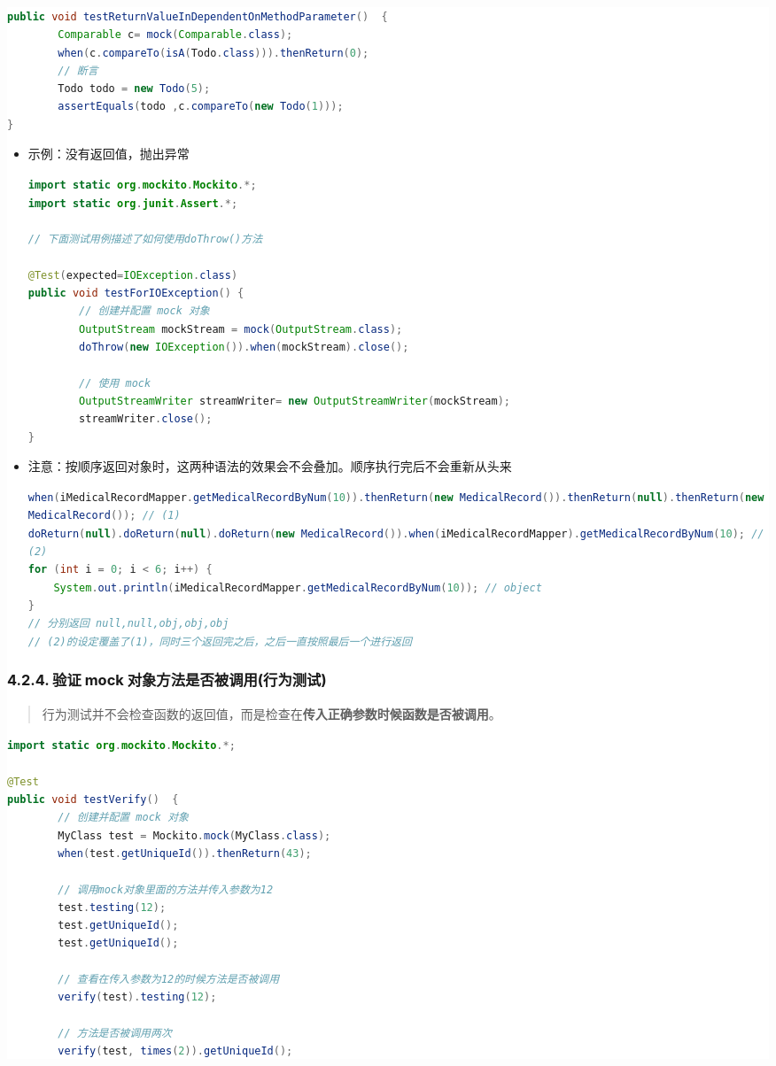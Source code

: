   ```java
  public void testReturnValueInDependentOnMethodParameter()  {
          Comparable c= mock(Comparable.class);
          when(c.compareTo(isA(Todo.class))).thenReturn(0);
          // 断言
          Todo todo = new Todo(5);
          assertEquals(todo ,c.compareTo(new Todo(1)));
  }
  ```

- 示例：没有返回值，抛出异常
  ```java
  import static org.mockito.Mockito.*;
  import static org.junit.Assert.*;

  // 下面测试用例描述了如何使用doThrow()方法

  @Test(expected=IOException.class)
  public void testForIOException() {
          // 创建并配置 mock 对象
          OutputStream mockStream = mock(OutputStream.class);
          doThrow(new IOException()).when(mockStream).close();

          // 使用 mock
          OutputStreamWriter streamWriter= new OutputStreamWriter(mockStream);
          streamWriter.close();
  }
  ```

- 注意：按顺序返回对象时，这两种语法的效果会不会叠加。顺序执行完后不会重新从头来
    ```java
    when(iMedicalRecordMapper.getMedicalRecordByNum(10)).thenReturn(new MedicalRecord()).thenReturn(null).thenReturn(new MedicalRecord()); // (1)
    doReturn(null).doReturn(null).doReturn(new MedicalRecord()).when(iMedicalRecordMapper).getMedicalRecordByNum(10); // (2)
    for (int i = 0; i < 6; i++) {
        System.out.println(iMedicalRecordMapper.getMedicalRecordByNum(10)); // object
    }
    // 分别返回 null,null,obj,obj,obj
    // (2)的设定覆盖了(1)，同时三个返回完之后，之后一直按照最后一个进行返回
    ```

### 4.2.4. 验证 mock 对象方法是否被调用(行为测试)

> 行为测试并不会检查函数的返回值，而是检查在**传入正确参数时候函数是否被调用**。

```java
import static org.mockito.Mockito.*;

@Test
public void testVerify()  {
        // 创建并配置 mock 对象
        MyClass test = Mockito.mock(MyClass.class);
        when(test.getUniqueId()).thenReturn(43);

        // 调用mock对象里面的方法并传入参数为12
        test.testing(12);
        test.getUniqueId();
        test.getUniqueId();

        // 查看在传入参数为12的时候方法是否被调用
        verify(test).testing(12);

        // 方法是否被调用两次
        verify(test, times(2)).getUniqueId();

```